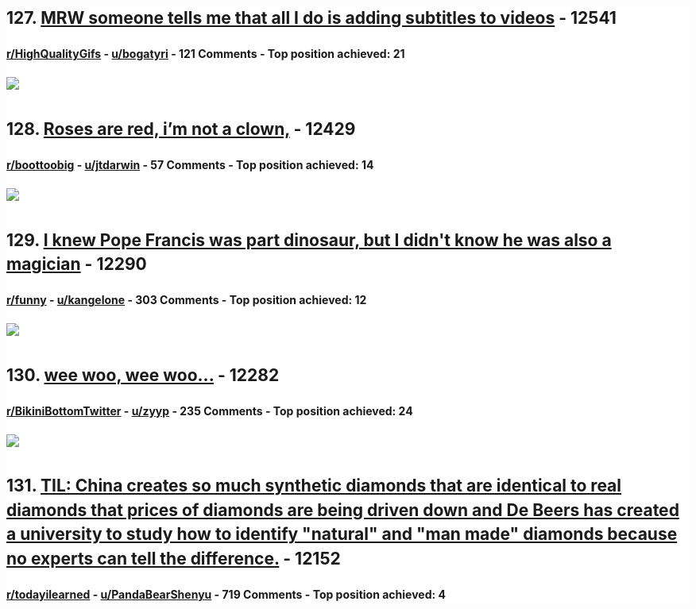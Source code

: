 ## 127. [MRW someone tells me that all I do is adding subtitles to videos](http://reddit.com/r/HighQualityGifs/comments/82sytx/mrw_someone_tells_me_that_all_i_do_is_adding/) - 12541
#### [r/HighQualityGifs](http://reddit.com/r/HighQualityGifs) - [u/bogatyri](http://reddit.com/u/bogatyri) - 121 Comments - Top position achieved: 21

<a href="https://gfycat.com/NeedyZigzagEchidna"><img src="https://b.thumbs.redditmedia.com/iZNDa36YSTGKT7sFdLhLNb3AYAFcH9yc9e2SNw9GZoA.jpg"></img></a>

## 128. [Roses are red, i’m not a clown,](http://reddit.com/r/boottoobig/comments/82w6hj/roses_are_red_im_not_a_clown/) - 12429
#### [r/boottoobig](http://reddit.com/r/boottoobig) - [u/jtdarwin](http://reddit.com/u/jtdarwin) - 57 Comments - Top position achieved: 14

<a href="https://i.redd.it/amkw7shr9ik01.jpg"><img src="https://b.thumbs.redditmedia.com/2thBXsDNwa6u8luP9AK2zBr_QsD6huo8fAY6UHxrspg.jpg"></img></a>

## 129. [I knew Pope Francis was part dinosaur, but I didn't know he was also a magician](http://reddit.com/r/funny/comments/82vbot/i_knew_pope_francis_was_part_dinosaur_but_i_didnt/) - 12290
#### [r/funny](http://reddit.com/r/funny) - [u/kangelone](http://reddit.com/u/kangelone) - 303 Comments - Top position achieved: 12

<a href="http://i.imgur.com/RuLQkuA.gif"><img src="https://a.thumbs.redditmedia.com/Kwy4b3Ea57HT5IxNY4X833vP0X0xPDzg_nDOP4eFCW8.jpg"></img></a>

## 130. [wee woo, wee woo...](http://reddit.com/r/BikiniBottomTwitter/comments/82yqxe/wee_woo_wee_woo/) - 12282
#### [r/BikiniBottomTwitter](http://reddit.com/r/BikiniBottomTwitter) - [u/zyyp](http://reddit.com/u/zyyp) - 235 Comments - Top position achieved: 24

<a href="https://i.redd.it/qbx1s3d3gkk01.jpg"><img src="https://a.thumbs.redditmedia.com/bK8vE8q3WsJ3tqafsTZKlSmdvn5TncrmP8wmtNsyeh0.jpg"></img></a>

## 131. [TIL: China creates so much synthetic diamonds that are identical to real diamonds that prices of diamonds are being driven down and De Beers has created a university to study how to identify "natural" and "man made" diamonds because no experts can tell the difference.](http://reddit.com/r/todayilearned/comments/832yls/til_china_creates_so_much_synthetic_diamonds_that/) - 12152
#### [r/todayilearned](http://reddit.com/r/todayilearned) - [u/PandaBearShenyu](http://reddit.com/u/PandaBearShenyu) - 719 Comments - Top position achieved: 4
